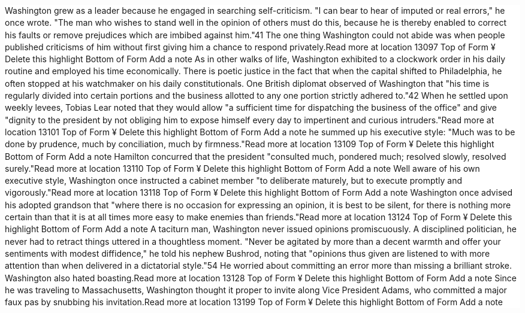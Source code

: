 Washington grew as a leader because he engaged in searching self-criticism. "I can bear to hear of imputed or real errors," he once wrote. "The man who wishes to stand well in the opinion of others must do this, because he is thereby enabled to correct his faults or remove prejudices which are imbibed against him."41 The one thing Washington could not abide was when people published criticisms of him without first giving him a chance to respond privately.Read more at location 13097
Top of Form
   ¥ Delete this highlight
Bottom of Form
Add a note
As in other walks of life, Washington exhibited to a clockwork order in his daily routine and employed his time economically. There is poetic justice in the fact that when the capital shifted to Philadelphia, he often stopped at his watchmaker on his daily constitutionals. One British diplomat observed of Washington that "his time is regularly divided into certain portions and the business allotted to any one portion strictly adhered to."42 When he settled upon weekly levees, Tobias Lear noted that they would allow "a sufficient time for dispatching the business of the office" and give "dignity to the president by not obliging him to expose himself every day to impertinent and curious intruders."Read more at location 13101
Top of Form
   ¥ Delete this highlight
Bottom of Form
Add a note
he summed up his executive style: "Much was to be done by prudence, much by conciliation, much by firmness."Read more at location 13109
Top of Form
   ¥ Delete this highlight
Bottom of Form
Add a note
Hamilton concurred that the president "consulted much, pondered much; resolved slowly, resolved surely."Read more at location 13110
Top of Form
   ¥ Delete this highlight
Bottom of Form
Add a note
Well aware of his own executive style, Washington once instructed a cabinet member "to deliberate maturely, but to execute promptly and vigorously."Read more at location 13118
Top of Form
   ¥ Delete this highlight
Bottom of Form
Add a note
Washington once advised his adopted grandson that "where there is no occasion for expressing an opinion, it is best to be silent, for there is nothing more certain than that it is at all times more easy to make enemies than friends."Read more at location 13124
Top of Form
   ¥ Delete this highlight
Bottom of Form
Add a note
A taciturn man, Washington never issued opinions promiscuously. A disciplined politician, he never had to retract things uttered in a thoughtless moment. "Never be agitated by more than a decent warmth and offer your sentiments with modest diffidence," he told his nephew Bushrod, noting that "opinions thus given are listened to with more attention than when delivered in a dictatorial style."54 He worried about committing an error more than missing a brilliant stroke. Washington also hated boasting.Read more at location 13128
Top of Form
   ¥ Delete this highlight
Bottom of Form
Add a note
Since he was traveling to Massachusetts, Washington thought it proper to invite along Vice President Adams, who committed a major faux pas by snubbing his invitation.Read more at location 13199
Top of Form
   ¥ Delete this highlight
Bottom of Form
Add a note